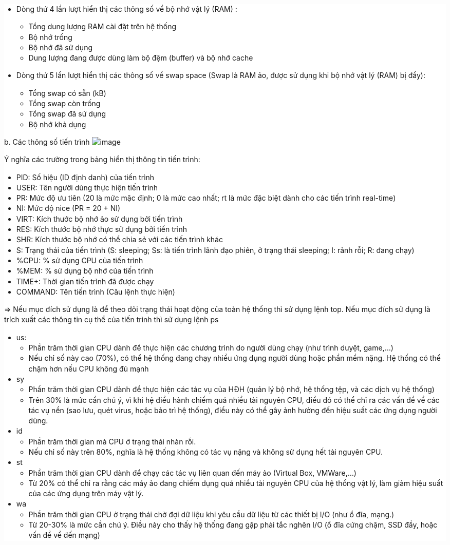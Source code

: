 - Dòng thứ 4 lần lượt hiển thị các thông số về bộ nhớ vật lý (RAM) :
  - Tổng dung lượng RAM cài đặt trên hệ thống
  - Bộ nhớ trống
  - Bộ nhớ đã sử dụng
  - Dung lượng đang được dùng làm bộ đệm (buffer) và bộ nhớ cache

- Dòng thứ 5 lần lượt hiển thị các thông số về swap space (Swap là RAM ảo, được sử dụng khi bộ nhớ vật lý (RAM) bị đầy):
  - Tổng swap có sẵn (kB)
  - Tổng swap còn trống
  - Tổng swap đã sử dụng
  - Bộ nhớ khả dụng

b. Các thông số tiến trình
![image](https://github.com/user-attachments/assets/900f7e26-a522-4ae6-901a-e7d27fe7dd81)

Ý nghĩa các trường trong bảng hiển thị thông tin tiến trình:
- PID: Số hiệu (ID định danh) của tiến trình
- USER: Tên người dùng thực hiện tiến trình
- PR: Mức độ ưu tiên (20 là mức mặc định; 0 là mức cao nhất; rt là mức đặc biệt dành cho các tiến trình real-time)
- NI: Mức độ nice (PR = 20 + NI)
- VIRT: Kích thước bộ nhớ ảo sử dụng bởi tiến trình
- RES: Kích thước bộ nhớ thực sử dụng bởi tiến trình
- SHR: Kích thước bộ nhớ có thể chia sẻ với các tiến trình khác
- S: Trạng thái của tiến trình (S: sleeping; Ss: là tiến trình lãnh đạo phiên, ở trạng thái sleeping; I: rảnh rỗi; R: đang chạy)
- %CPU: % sử dụng CPU của tiến trình
- %MEM: % sử dụng bộ nhớ của tiến trình
- TIME+: Thời gian tiến trình đã được chạy
- COMMAND: Tên tiến trình (Câu lệnh thực hiện)

=> Nếu mục đích sử dụng là để theo dõi trạng thái hoạt động của toàn hệ thống thì sử dụng lệnh top. Nếu mục đích sử dụng là trích xuất các thông tin cụ thể của tiến trình thì sử dụng lệnh ps 

- us:
  - Phần trăm thời gian CPU dành để thực hiện các chương trình do người dùng chạy (như trình duyệt, game,...)
  - Nếu chỉ số này cao (70%), có thể hệ thống đang chạy nhiều ứng dụng người dùng hoặc phần mềm nặng. Hệ thống có thể chậm hơn nếu CPU không đủ mạnh 
- sy
  - Phần trăm thời gian CPU dành để thực hiện các tác vụ của HĐH (quản lý bộ nhớ, hệ thống tệp, và các dịch vụ hệ thống)
  - Trên 30% là mức cần chú ý, vì khi hệ điều hành chiếm quá nhiều tài nguyên CPU, điều đó có thể chỉ ra các vấn đề về các tác vụ nền (sao lưu, quét virus, hoặc bảo trì hệ thống), điều này có thể gây ảnh hưởng đến hiệu suất các ứng dụng người dùng.
- id
  - Phần trăm thời gian mà CPU ở trạng thái nhàn rỗi.
  - Nếu chỉ số này trên 80%, nghĩa là hệ thống không có tác vụ nặng và không sử dụng hết tài nguyên CPU.
- st
  - Phần trăm thời gian  CPU dành để chạy các tác vụ liên quan đến máy ảo (Virtual Box, VMWare,...)
  - Từ 20% có thể chỉ ra rằng các máy ảo đang chiếm dụng quá nhiều tài nguyên CPU của hệ thống vật lý, làm giảm hiệu suất của các ứng dụng trên máy vật lý.
- wa
  - Phần trăm thời gian CPU ở trạng thái chờ đợi dữ liệu khi yêu cầu dữ liệu từ các thiết bị I/O (như ổ đĩa, mạng.)
  - Từ 20-30% là mức cần chú ý. Điều này cho thấy hệ thống đang gặp phải tắc nghẽn I/O (ổ đĩa cứng chậm, SSD đầy, hoặc vấn đề về đến mạng)
